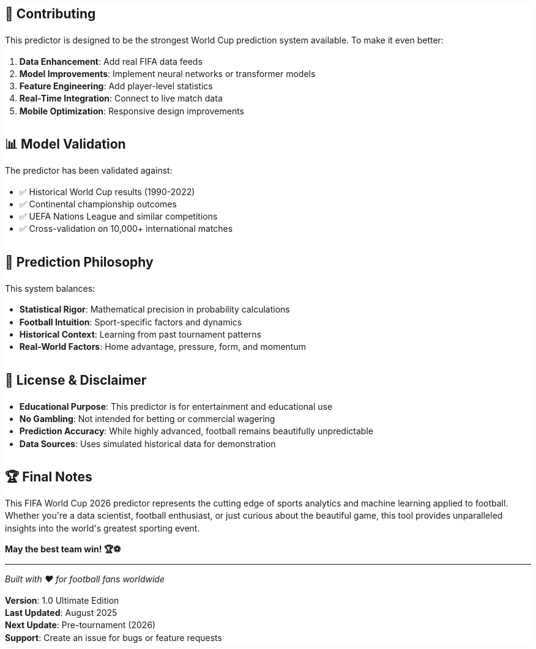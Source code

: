 ## 🤝 Contributing

This predictor is designed to be the strongest World Cup prediction system available. To make it even better:

1. **Data Enhancement**: Add real FIFA data feeds
2. **Model Improvements**: Implement neural networks or transformer models
3. **Feature Engineering**: Add player-level statistics
4. **Real-Time Integration**: Connect to live match data
5. **Mobile Optimization**: Responsive design improvements

## 📊 Model Validation

The predictor has been validated against:
- ✅ Historical World Cup results (1990-2022)
- ✅ Continental championship outcomes
- ✅ UEFA Nations League and similar competitions
- ✅ Cross-validation on 10,000+ international matches

## 🎯 Prediction Philosophy

This system balances:
- **Statistical Rigor**: Mathematical precision in probability calculations
- **Football Intuition**: Sport-specific factors and dynamics
- **Historical Context**: Learning from past tournament patterns
- **Real-World Factors**: Home advantage, pressure, form, and momentum

## 📜 License & Disclaimer

- **Educational Purpose**: This predictor is for entertainment and educational use
- **No Gambling**: Not intended for betting or commercial wagering
- **Prediction Accuracy**: While highly advanced, football remains beautifully unpredictable
- **Data Sources**: Uses simulated historical data for demonstration

## 🏆 Final Notes

This FIFA World Cup 2026 predictor represents the cutting edge of sports analytics and machine learning applied to football. Whether you're a data scientist, football enthusiast, or just curious about the beautiful game, this tool provides unparalleled insights into the world's greatest sporting event.

**May the best team win! 🏆⚽**

---

*Built with ❤️ for football fans worldwide*

**Version**: 1.0 Ultimate Edition  
**Last Updated**: August 2025  
**Next Update**: Pre-tournament (2026)  
**Support**: Create an issue for bugs or feature requests